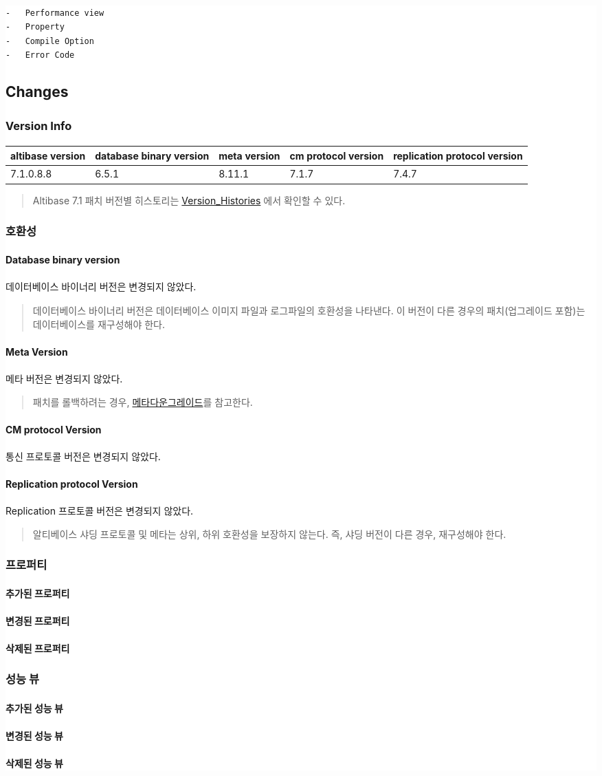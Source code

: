     -   Performance view
    -   Property
    -   Compile Option
    -   Error Code

## Changes

### Version Info

| altibase version | database binary version | meta version | cm protocol version | replication protocol version |
| ---------------- | ----------------------- | ------------ | ------------------- | ---------------------------- |
| 7.1.0.8.8        | 6.5.1                   | 8.11.1       | 7.1.7               | 7.4.7                        |

> Altibase 7.1 패치 버전별 히스토리는 [Version\_Histories](https://github.com/ALTIBASE/Documents/blob/master/PatchNotes/Altibase_7.1/Altibase_7_1_Version_Histories.md) 에서 확인할 수 있다.

### 호환성

#### Database binary version

데이터베이스 바이너리 버전은 변경되지 않았다.

> 데이터베이스 바이너리 버전은 데이터베이스 이미지 파일과 로그파일의
> 호환성을 나타낸다. 이 버전이 다른 경우의 패치(업그레이드 포함)는
> 데이터베이스를 재구성해야 한다.

#### Meta Version

메타 버전은 변경되지 않았다.

> 패치를 롤백하려는 경우,
> [메타다운그레이드](https://github.com/ALTIBASE/Documents/blob/master/Manuals/Altibase_7.1/kor/Installation%20Guide.md#%EB%A9%94%ED%83%80-%EB%8B%A4%EC%9A%B4%EA%B7%B8%EB%A0%88%EC%9D%B4%EB%93%9Cmeta-downgrade)를
> 참고한다.

#### CM protocol Version

통신 프로토콜 버전은 변경되지 않았다.

#### Replication protocol Version

Replication 프로토콜 버전은 변경되지 않았다.

> 알티베이스 샤딩 프로토콜 및 메타는 상위, 하위 호환성을 보장하지
> 않는다. 즉, 샤딩 버전이 다른 경우, 재구성해야 한다.

### 프로퍼티

#### 추가된 프로퍼티

#### 변경된 프로퍼티

#### 삭제된 프로퍼티

### 성능 뷰

#### 추가된 성능 뷰

#### 변경된 성능 뷰

#### 삭제된 성능 뷰
